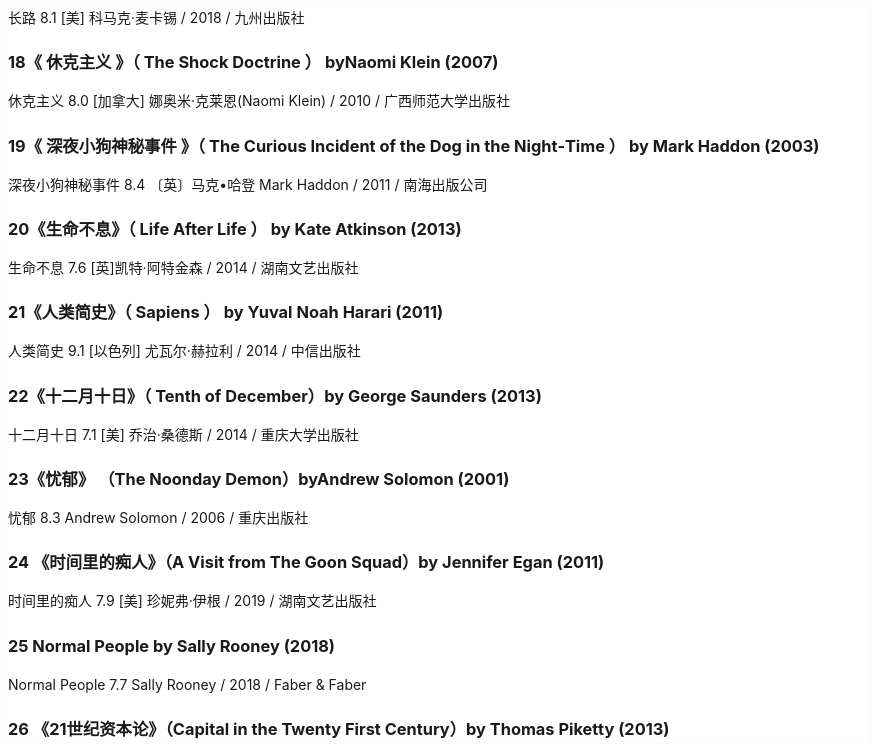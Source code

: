 长路
8.1
[美] 科马克·麦卡锡 / 2018 / 九州出版社
### 18《 休克主义 》（ The Shock Doctrine ） byNaomi Klein (2007)


休克主义
8.0
[加拿大] 娜奥米·克莱恩(Naomi Klein) / 2010 / 广西师范大学出版社
### 19《 深夜小狗神秘事件 》（ The Curious Incident of the Dog in the Night‑Time ） by Mark Haddon (2003)


深夜小狗神秘事件
8.4
〔英〕马克•哈登 Mark Haddon / 2011 / 南海出版公司
### 20《生命不息》（ Life After Life ） by Kate Atkinson (2013)


生命不息
7.6
[英]凯特·阿特金森 / 2014 / 湖南文艺出版社
### 21《人类简史》（ Sapiens ） by Yuval Noah Harari (2011)


人类简史
9.1
[以色列] 尤瓦尔·赫拉利 / 2014 / 中信出版社
### 22《十二月十日》（ Tenth of December）by George Saunders (2013)


十二月十日
7.1
[美] 乔治·桑德斯 / 2014 / 重庆大学出版社
### 23《忧郁》 （The Noonday Demon）byAndrew Solomon (2001)


忧郁
8.3
Andrew Solomon / 2006 / 重庆出版社
### 24 《时间里的痴人》（A Visit from The Goon Squad）by Jennifer Egan (2011)


时间里的痴人
7.9
[美] 珍妮弗·伊根 / 2019 / 湖南文艺出版社
### 25 Normal People by Sally Rooney (2018)


Normal People
7.7
Sally Rooney / 2018 / Faber & Faber
### 26 《21世纪资本论》（Capital in the Twenty First Century）by Thomas Piketty (2013)

